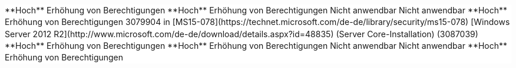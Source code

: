 </td>
<td style="border:1px solid black;">
**Hoch**  
Erhöhung von Berechtigungen

</td>
<td style="border:1px solid black;">
**Hoch**  
Erhöhung von Berechtigungen

</td>
<td style="border:1px solid black;">
Nicht anwendbar

</td>
<td style="border:1px solid black;">
Nicht anwendbar

</td>
<td style="border:1px solid black;">
**Hoch**  
Erhöhung von Berechtigungen

</td>
<td style="border:1px solid black;">
3079904 in [MS15-078](https://technet.microsoft.com/de-de/library/security/ms15-078)

</td>
</tr>
<tr>
<td style="border:1px solid black;">
[Windows Server 2012 R2](http://www.microsoft.com/de-de/download/details.aspx?id=48835) (Server Core-Installation)  
(3087039)

</td>
<td style="border:1px solid black;">
**Hoch**  
Erhöhung von Berechtigungen

</td>
<td style="border:1px solid black;">
**Hoch**  
Erhöhung von Berechtigungen

</td>
<td style="border:1px solid black;">
Nicht anwendbar

</td>
<td style="border:1px solid black;">
Nicht anwendbar

</td>
<td style="border:1px solid black;">
**Hoch**  
Erhöhung von Berechtigungen
